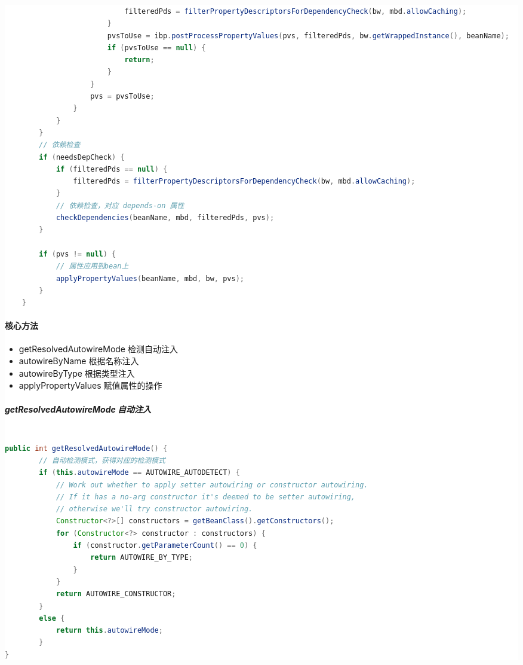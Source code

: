 ```java
							filteredPds = filterPropertyDescriptorsForDependencyCheck(bw, mbd.allowCaching);
						}
						pvsToUse = ibp.postProcessPropertyValues(pvs, filteredPds, bw.getWrappedInstance(), beanName);
						if (pvsToUse == null) {
							return;
						}
					}
					pvs = pvsToUse;
				}
			}
		}
		// 依赖检查
		if (needsDepCheck) {
			if (filteredPds == null) {
				filteredPds = filterPropertyDescriptorsForDependencyCheck(bw, mbd.allowCaching);
			}
			// 依赖检查，对应 depends-on 属性
			checkDependencies(beanName, mbd, filteredPds, pvs);
		}
 
		if (pvs != null) {
			// 属性应用到bean上
			applyPropertyValues(beanName, mbd, bw, pvs);
		}
	}
```

#### 核心方法

+ getResolvedAutowireMode 检测自动注入
+ autowireByName 根据名称注入
+ autowireByType 根据类型注入
+ applyPropertyValues 赋值属性的操作

##### getResolvedAutowireMode 自动注入

```java

public int getResolvedAutowireMode() {
		// 自动检测模式，获得对应的检测模式
		if (this.autowireMode == AUTOWIRE_AUTODETECT) {
			// Work out whether to apply setter autowiring or constructor autowiring.
			// If it has a no-arg constructor it's deemed to be setter autowiring,
			// otherwise we'll try constructor autowiring.
			Constructor<?>[] constructors = getBeanClass().getConstructors();
			for (Constructor<?> constructor : constructors) {
				if (constructor.getParameterCount() == 0) {
					return AUTOWIRE_BY_TYPE;
				}
			}
			return AUTOWIRE_CONSTRUCTOR;
		}
		else {
			return this.autowireMode;
		}
}
```
